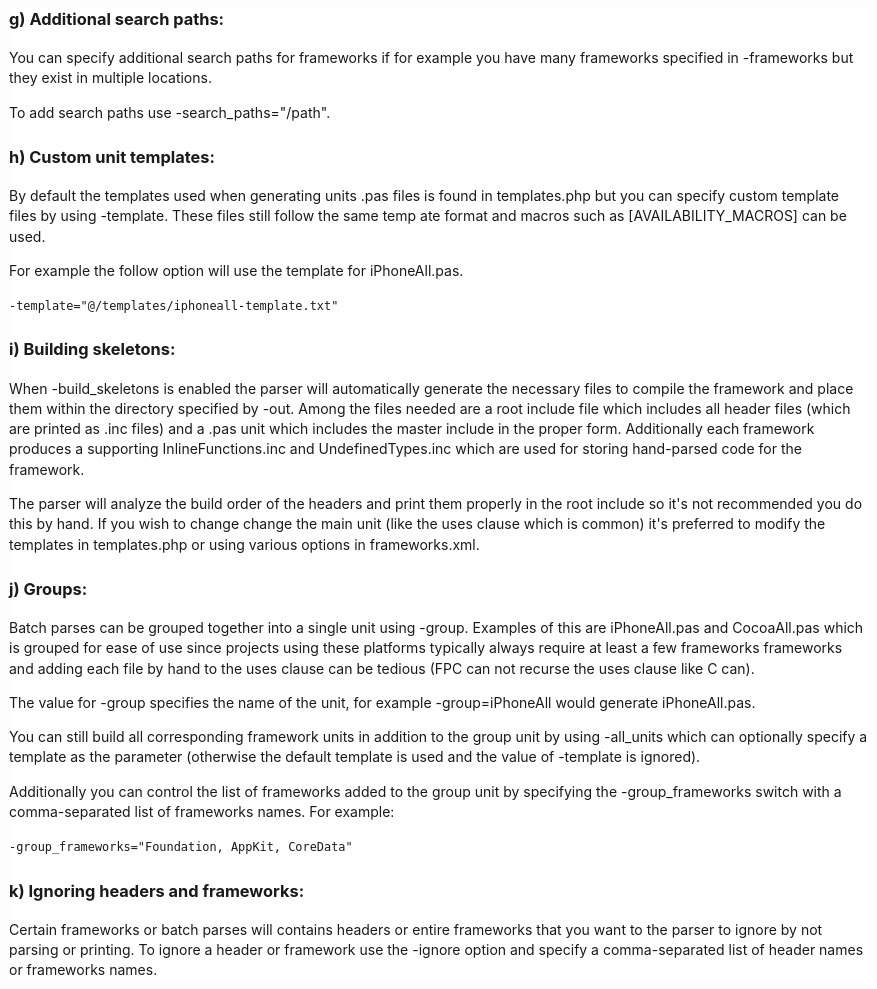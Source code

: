 
### g) Additional search paths:

You can specify additional search paths for frameworks if for example you have many frameworks specified in -frameworks but they exist in multiple locations.

To add search paths use -search_paths="/path".

### h) Custom unit templates:

By default the templates used when generating units .pas files is found in templates.php but you can specify custom template files by using -template. These files still follow the same temp ate format and macros such as [AVAILABILITY_MACROS] can be used.

For example the follow option will use the template for iPhoneAll.pas.

	-template="@/templates/iphoneall-template.txt"

### i) Building skeletons:

When -build_skeletons is enabled the parser will automatically generate the necessary files to compile the framework and place them within the directory specified by -out. Among the files needed are a root include file which includes all header files (which are printed as .inc files) and a .pas unit which includes the master include in the proper form. Additionally each framework produces a supporting InlineFunctions.inc and UndefinedTypes.inc which are used for storing hand-parsed code for the framework.

The parser will analyze the build order of the headers and print them properly in the root include so it's not recommended you do this by hand. If you wish to change change the main unit (like the uses clause which is common) it's preferred to modify the templates in templates.php or using various options in frameworks.xml.

### j) Groups:

Batch parses can be grouped together into a single unit using -group. Examples of this are iPhoneAll.pas and CocoaAll.pas which is grouped for ease of use since projects using these platforms typically always require at least a few frameworks frameworks and adding each file by hand to the uses clause can be tedious (FPC can not recurse the uses clause like C can).

The value for -group specifies the name of the unit, for example -group=iPhoneAll would generate iPhoneAll.pas.

You can still build all corresponding framework units in addition to the group unit by using -all_units which can optionally specify a template as the parameter (otherwise the default template is used and the value of -template is ignored).

Additionally you can control the list of frameworks added to the group unit by specifying the -group_frameworks switch with a comma-separated list of frameworks names. For example:

	-group_frameworks="Foundation, AppKit, CoreData"

### k) Ignoring headers and frameworks:

Certain frameworks or batch parses will contains headers or entire frameworks that you want to the parser to ignore by not parsing or printing. To ignore a header or framework use the -ignore option and specify a comma-separated list of header names or frameworks names.
